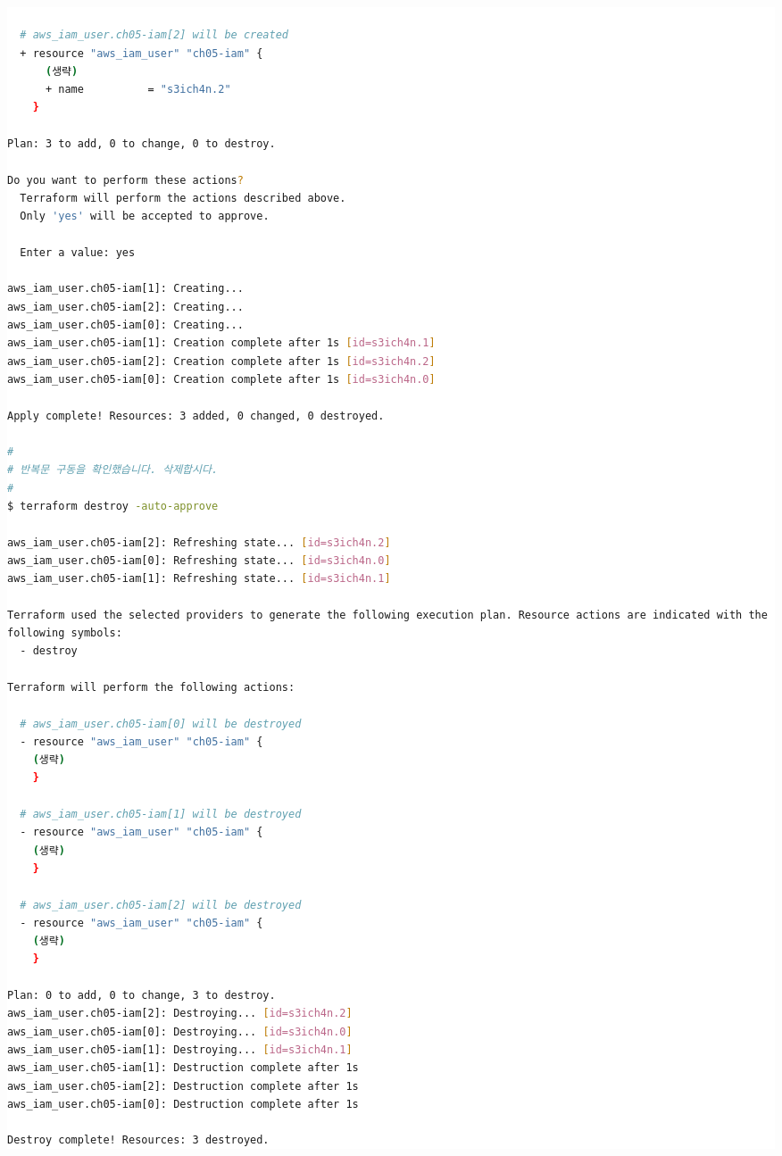 ```bash

  # aws_iam_user.ch05-iam[2] will be created
  + resource "aws_iam_user" "ch05-iam" {
      (생략)
      + name          = "s3ich4n.2"
    }

Plan: 3 to add, 0 to change, 0 to destroy.

Do you want to perform these actions?
  Terraform will perform the actions described above.
  Only 'yes' will be accepted to approve.

  Enter a value: yes

aws_iam_user.ch05-iam[1]: Creating...
aws_iam_user.ch05-iam[2]: Creating...
aws_iam_user.ch05-iam[0]: Creating...
aws_iam_user.ch05-iam[1]: Creation complete after 1s [id=s3ich4n.1]
aws_iam_user.ch05-iam[2]: Creation complete after 1s [id=s3ich4n.2]
aws_iam_user.ch05-iam[0]: Creation complete after 1s [id=s3ich4n.0]

Apply complete! Resources: 3 added, 0 changed, 0 destroyed.

#
# 반복문 구동을 확인했습니다. 삭제합시다.
#
$ terraform destroy -auto-approve

aws_iam_user.ch05-iam[2]: Refreshing state... [id=s3ich4n.2]
aws_iam_user.ch05-iam[0]: Refreshing state... [id=s3ich4n.0]
aws_iam_user.ch05-iam[1]: Refreshing state... [id=s3ich4n.1]

Terraform used the selected providers to generate the following execution plan. Resource actions are indicated with the following symbols:
  - destroy

Terraform will perform the following actions:

  # aws_iam_user.ch05-iam[0] will be destroyed
  - resource "aws_iam_user" "ch05-iam" {
    (생략)
    }

  # aws_iam_user.ch05-iam[1] will be destroyed
  - resource "aws_iam_user" "ch05-iam" {
    (생략)
    }

  # aws_iam_user.ch05-iam[2] will be destroyed
  - resource "aws_iam_user" "ch05-iam" {
    (생략)
    }

Plan: 0 to add, 0 to change, 3 to destroy.
aws_iam_user.ch05-iam[2]: Destroying... [id=s3ich4n.2]
aws_iam_user.ch05-iam[0]: Destroying... [id=s3ich4n.0]
aws_iam_user.ch05-iam[1]: Destroying... [id=s3ich4n.1]
aws_iam_user.ch05-iam[1]: Destruction complete after 1s
aws_iam_user.ch05-iam[2]: Destruction complete after 1s
aws_iam_user.ch05-iam[0]: Destruction complete after 1s

Destroy complete! Resources: 3 destroyed.
```
